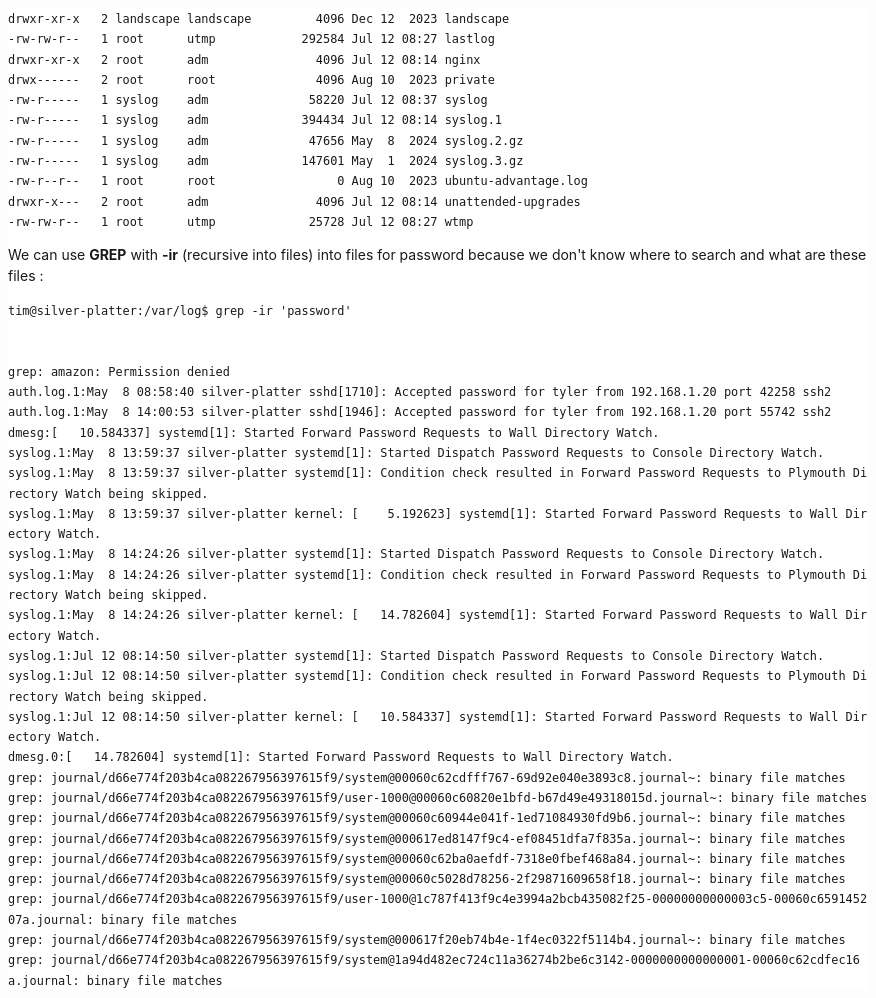 ```
drwxr-xr-x   2 landscape landscape         4096 Dec 12  2023 landscape
-rw-rw-r--   1 root      utmp            292584 Jul 12 08:27 lastlog
drwxr-xr-x   2 root      adm               4096 Jul 12 08:14 nginx
drwx------   2 root      root              4096 Aug 10  2023 private
-rw-r-----   1 syslog    adm              58220 Jul 12 08:37 syslog
-rw-r-----   1 syslog    adm             394434 Jul 12 08:14 syslog.1
-rw-r-----   1 syslog    adm              47656 May  8  2024 syslog.2.gz
-rw-r-----   1 syslog    adm             147601 May  1  2024 syslog.3.gz
-rw-r--r--   1 root      root                 0 Aug 10  2023 ubuntu-advantage.log
drwxr-x---   2 root      adm               4096 Jul 12 08:14 unattended-upgrades
-rw-rw-r--   1 root      utmp             25728 Jul 12 08:27 wtmp

```

We can use **GREP** with **\-ir** (recursive into files) into files for password because we don't know where to search and what are these files :

```
tim@silver-platter:/var/log$ grep -ir 'password'


grep: amazon: Permission denied
auth.log.1:May  8 08:58:40 silver-platter sshd[1710]: Accepted password for tyler from 192.168.1.20 port 42258 ssh2
auth.log.1:May  8 14:00:53 silver-platter sshd[1946]: Accepted password for tyler from 192.168.1.20 port 55742 ssh2
dmesg:[   10.584337] systemd[1]: Started Forward Password Requests to Wall Directory Watch.
syslog.1:May  8 13:59:37 silver-platter systemd[1]: Started Dispatch Password Requests to Console Directory Watch.
syslog.1:May  8 13:59:37 silver-platter systemd[1]: Condition check resulted in Forward Password Requests to Plymouth Directory Watch being skipped.
syslog.1:May  8 13:59:37 silver-platter kernel: [    5.192623] systemd[1]: Started Forward Password Requests to Wall Directory Watch.
syslog.1:May  8 14:24:26 silver-platter systemd[1]: Started Dispatch Password Requests to Console Directory Watch.
syslog.1:May  8 14:24:26 silver-platter systemd[1]: Condition check resulted in Forward Password Requests to Plymouth Directory Watch being skipped.
syslog.1:May  8 14:24:26 silver-platter kernel: [   14.782604] systemd[1]: Started Forward Password Requests to Wall Directory Watch.
syslog.1:Jul 12 08:14:50 silver-platter systemd[1]: Started Dispatch Password Requests to Console Directory Watch.
syslog.1:Jul 12 08:14:50 silver-platter systemd[1]: Condition check resulted in Forward Password Requests to Plymouth Directory Watch being skipped.
syslog.1:Jul 12 08:14:50 silver-platter kernel: [   10.584337] systemd[1]: Started Forward Password Requests to Wall Directory Watch.
dmesg.0:[   14.782604] systemd[1]: Started Forward Password Requests to Wall Directory Watch.
grep: journal/d66e774f203b4ca082267956397615f9/system@00060c62cdfff767-69d92e040e3893c8.journal~: binary file matches
grep: journal/d66e774f203b4ca082267956397615f9/user-1000@00060c60820e1bfd-b67d49e49318015d.journal~: binary file matches
grep: journal/d66e774f203b4ca082267956397615f9/system@00060c60944e041f-1ed71084930fd9b6.journal~: binary file matches
grep: journal/d66e774f203b4ca082267956397615f9/system@000617ed8147f9c4-ef08451dfa7f835a.journal~: binary file matches
grep: journal/d66e774f203b4ca082267956397615f9/system@00060c62ba0aefdf-7318e0fbef468a84.journal~: binary file matches
grep: journal/d66e774f203b4ca082267956397615f9/system@00060c5028d78256-2f29871609658f18.journal~: binary file matches
grep: journal/d66e774f203b4ca082267956397615f9/user-1000@1c787f413f9c4e3994a2bcb435082f25-00000000000003c5-00060c659145207a.journal: binary file matches
grep: journal/d66e774f203b4ca082267956397615f9/system@000617f20eb74b4e-1f4ec0322f5114b4.journal~: binary file matches
grep: journal/d66e774f203b4ca082267956397615f9/system@1a94d482ec724c11a36274b2be6c3142-0000000000000001-00060c62cdfec16a.journal: binary file matches
```